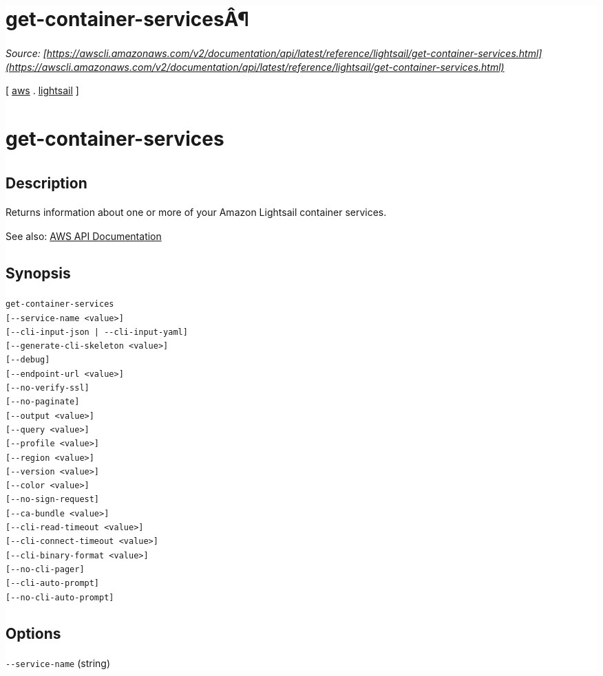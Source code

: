 # get-container-servicesÂ¶

*Source: [https://awscli.amazonaws.com/v2/documentation/api/latest/reference/lightsail/get-container-services.html](https://awscli.amazonaws.com/v2/documentation/api/latest/reference/lightsail/get-container-services.html)*

[ [aws](https://awscli.amazonaws.com/v2/documentation/api/latest/reference/index.html#cli-aws) . [lightsail](https://awscli.amazonaws.com/v2/documentation/api/latest/reference/lightsail/index.html#cli-aws-lightsail) ]

# get-container-services

## Description

Returns information about one or more of your Amazon Lightsail container services.

See also: [AWS API Documentation](https://docs.aws.amazon.com/goto/WebAPI/lightsail-2016-11-28/GetContainerServices)

## Synopsis

```
get-container-services
[--service-name <value>]
[--cli-input-json | --cli-input-yaml]
[--generate-cli-skeleton <value>]
[--debug]
[--endpoint-url <value>]
[--no-verify-ssl]
[--no-paginate]
[--output <value>]
[--query <value>]
[--profile <value>]
[--region <value>]
[--version <value>]
[--color <value>]
[--no-sign-request]
[--ca-bundle <value>]
[--cli-read-timeout <value>]
[--cli-connect-timeout <value>]
[--cli-binary-format <value>]
[--no-cli-pager]
[--cli-auto-prompt]
[--no-cli-auto-prompt]
```

## Options

`--service-name` (string)
